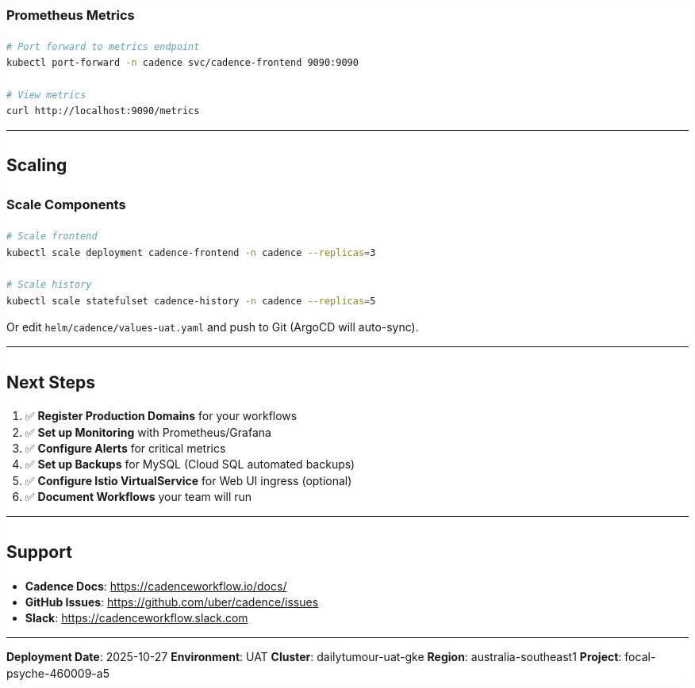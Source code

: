 ### Prometheus Metrics

```bash
# Port forward to metrics endpoint
kubectl port-forward -n cadence svc/cadence-frontend 9090:9090

# View metrics
curl http://localhost:9090/metrics
```

---

## Scaling

### Scale Components

```bash
# Scale frontend
kubectl scale deployment cadence-frontend -n cadence --replicas=3

# Scale history
kubectl scale statefulset cadence-history -n cadence --replicas=5
```

Or edit `helm/cadence/values-uat.yaml` and push to Git (ArgoCD will auto-sync).

---

## Next Steps

1. ✅ **Register Production Domains** for your workflows
2. ✅ **Set up Monitoring** with Prometheus/Grafana
3. ✅ **Configure Alerts** for critical metrics
4. ✅ **Set up Backups** for MySQL (Cloud SQL automated backups)
5. ✅ **Configure Istio VirtualService** for Web UI ingress (optional)
6. ✅ **Document Workflows** your team will run

---

## Support

- **Cadence Docs**: https://cadenceworkflow.io/docs/
- **GitHub Issues**: https://github.com/uber/cadence/issues
- **Slack**: https://cadenceworkflow.slack.com

---

**Deployment Date**: 2025-10-27
**Environment**: UAT
**Cluster**: dailytumour-uat-gke
**Region**: australia-southeast1
**Project**: focal-psyche-460009-a5

